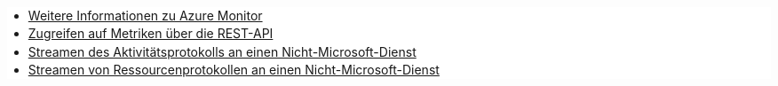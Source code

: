 - [Weitere Informationen zu Azure Monitor](../overview.md)
- [Zugreifen auf Metriken über die REST-API](rest-api-walkthrough.md)
- [Streamen des Aktivitätsprotokolls an einen Nicht-Microsoft-Dienst](./activity-log.md#legacy-collection-methods)
- [Streamen von Ressourcenprotokollen an einen Nicht-Microsoft-Dienst](./resource-logs.md#send-to-azure-event-hubs)




[alertlogic-doc]: https://legacy.docs.alertlogic.com/userGuides/log-manager-collection-sources.htm "AlertLogic-Dokumentation"
[appdynamics-doc]: https://www.appdynamics.com/net/azure/ "AppDynamics-Dokumentation"
[atlassian-doc]: https://azure.microsoft.com/blog/automated-notifications-from-azure-monitor-for-atlassian-jira/
[botmetric-doc]: https://www.botmetric.com/blog/announcing-botmetric-cost-governance-beta-microsoft-azure/ "Einführung in Botmetric"
[circonus-doc]: https://docs.circonus.com/circonus/agents/cloud-agent/azure/ 
[cloudhealth-doc]: https://www.cloudhealthtech.com/products/azure-management
[cloudmonix-doc]: https://cloudmonix.com/features/azure-management/ "Einführung in CloudMonix"
[datadog-doc]: https://docs.datadoghq.com/integrations/azure/ "Datadog-Dokumentation"
[dynatrace-doc]: https://help.dynatrace.com/infrastructure-monitoring/paas/how-do-i-monitor-microsoft-azure-web-apps/ "Dynatrace-Dokumentation"
[elastic-doc]: https://www.elastic.co/guide/en/logstash/master/azure-module.html "Elastic-Dokumentation"
[grafana-doc]: ./grafana-plugin.md "Einführung in Azure Monitor Grafana"
[influxdata-doc]: ./collect-custom-metrics-linux-telegraf.md "Integration von Influxdata Telegraf in Azure Monitor"
[logicmonitor-doc]: https://www.logicmonitor.com/lp/azure-monitoring/ "LogicMonitor-Dokumentation"
[moogsoft-doc]: https://www.moogsoft.com/partners/microsoft-azure "Moogsoft-Dokumentation"
[newrelic-doc]: https://newrelic.com/azure "NewRelic-Dokumentation"
[opsgenie-doc]: https://www.opsgenie.com/docs/integrations/azure-integration "OpsGenie-Dokumentation"
[pagerduty-doc]: https://www.pagerduty.com/docs/guides/azure-integration-guide/ "PagerDuty-Dokumentation"
[promitor-doc]: https://promitor.io/ "Promitor-Dokumentation"
[qradar-doc]: https://www.ibm.com/support/knowledgecenter/SS42VS_DSM/c_dsm_guide_microsoft_azure_overview.html?cp=SS42VS_7.3.0 "QRadar-Dokumentation"
[sciencelogic-doc]: https://www.sciencelogic.com/product/technologies/microsoft/azure "ScienceLogic-Dokumentation"
[serverless360-doc]: https://docs.serverless360.com/docs/ "Serverless360-Dokumentation"
[signalfx-doc]: https://docs.signalfx.com/en/latest/getting-started/send-data.html#connect-to-azure "SignalFx-Dokumentation"
[signl4-doc]: https://www.signl4.com/blog/mobile-alert-notifications-azure-monitor/ "SIGNL4-Dokumentation"
[solarwinds-doc]: https://www.solarwinds.com/topics/azure-monitoring "SolarWinds-Dokumentation"
[splunk-doc]: https://github.com/Microsoft/AzureMonitorAddonForSplunk/wiki/Azure-Monitor-Addon-For-Splunk "Splunk-Dokumentation"
[sumologic-doc]: https://www.sumologic.com/azure "SumoLogic-Dokumentation"
[turbonomic-doc]: https://turbonomic.com/ "Einführung in Turbonomic"

